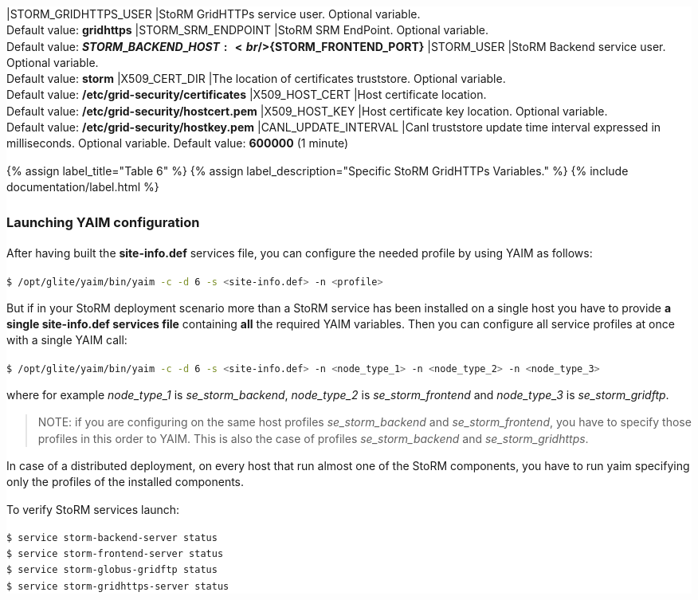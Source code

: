 |STORM\_GRIDHTTPS\_USER					|StoRM GridHTTPs service user. Optional variable. <br/>Default value: **gridhttps**
|STORM\_SRM\_ENDPOINT					|StoRM SRM EndPoint. Optional variable. <br/>Default value: **${STORM\_BACKEND\_HOST}:<br/>${STORM\_FRONTEND\_PORT}**
|STORM\_USER							|StoRM Backend service user. Optional variable. <br/>Default value: **storm**
|X509\_CERT\_DIR						|The location of certificates truststore. Optional variable. <br/>Default value: **/etc/grid-security/certificates**
|X509\_HOST\_CERT						|Host certificate location. <br/>Default value: **/etc/grid-security/hostcert.pem**
|X509\_HOST\_KEY						|Host certificate key location. Optional variable. <br/>Default value: **/etc/grid-security/hostkey.pem**
|CANL\_UPDATE\_INTERVAL					|Canl truststore update time interval expressed in milliseconds. Optional variable. Default value: **600000** (1 minute)

{% assign label_title="Table 6" %}
{% assign label_description="Specific StoRM GridHTTPs Variables." %}
{% include documentation/label.html %}



### Launching YAIM configuration <a name="launchyaim">&nbsp;</a>

After having built the **site-info.def** services file, you can configure the needed profile by using YAIM as follows:

```bash
$ /opt/glite/yaim/bin/yaim -c -d 6 -s <site-info.def> -n <profile>
```

But if in your StoRM deployment scenario more than a StoRM service has been installed on a single host you have to provide **a single site-info.def services file** containing **all** the required YAIM variables. Then you can configure all service profiles at once with a single YAIM call:

```bash
$ /opt/glite/yaim/bin/yaim -c -d 6 -s <site-info.def> -n <node_type_1> -n <node_type_2> -n <node_type_3>
```

where for example *node\_type\_1* is *se\_storm\_backend*, *node\_type\_2* is *se\_storm\_frontend* and *node\_type\_3* is *se\_storm\_gridftp*.

> NOTE: if you are configuring on the same host profiles *se\_storm\_backend* and *se\_storm\_frontend*, you have to specify those profiles in this order to YAIM. This is also the case of profiles *se\_storm\_backend* and *se\_storm\_gridhttps*.

In case of a distributed deployment, on every host that run almost one of the StoRM components, you have to run yaim specifying only the profiles of the installed components.

To verify StoRM services launch:

```bash
$ service storm-backend-server status
$ service storm-frontend-server status
$ service storm-globus-gridftp status
$ service storm-gridhttps-server status
```

